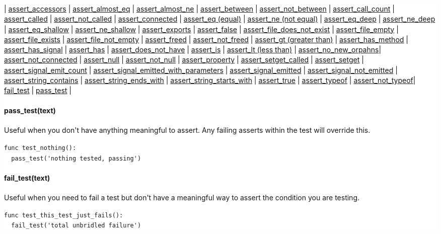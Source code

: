 
|
[assert_accessors](#assert_accessors) |
[assert_almost_eq](#assert_almost_eq) | [assert_almost_ne](#assert_almost_ne) |
[assert_between](#assert_between) | [assert_not_between](#assert_not_between) |
[assert_call_count](#assert_call_count) |
[assert_called](#assert_called) | [assert_not_called](#assert_not_called) |
[assert_connected](#assert_connected) |
[assert_eq (equal)](#assert_eq) | [assert_ne (not equal)](#assert_ne) |
[assert_eq_deep](#assert_eq_deep) | [assert_ne_deep](#assert_ne_deep) |
[assert_eq_shallow](#assert_eq_shallow) | [assert_ne_shallow](#assert_ne_shallow) |
[assert_exports](#assert_exports) |
[assert_false](#assert_false) |
[assert_file_does_not_exist](#assert_file_does_not_exist) |
[assert_file_empty](#assert_file_empty) |
[assert_file_exists](#assert_file_exists) |
[assert_file_not_empty](#assert_file_not_empty) |
[assert_freed](#assert_freed) | [assert_not_freed](#assert_not_freed) |
[assert_gt (greater than)](#assert_gt) |
[assert_has_method](#assert_has_method) |
[assert_has_signal](#assert_has_signal) |
[assert_has](#assert_has) | [assert_does_not_have](#assert_does_not_have) |
[assert_is](#assert_is) |
[assert_lt (less than)](#assert_lt) |
[assert_no_new_orpahns](#assert_no_new_orphans)|
[assert_not_connected](#assert_not_connected) |
[assert_null](#assert_null) | [assert_not_null](#assert_not_null) |
[assert_property](#assert_property) |
[assert_setget_called](#assert_setget_called) |
[assert_setget](#assert_setget) |
[assert_signal_emit_count](#assert_signal_emit_count) |
[assert_signal_emitted_with_parameters](#assert_signal_emitted_with_parameters) |
[assert_signal_emitted](#assert_signal_emitted) |
[assert_signal_not_emitted](#assert_signal_not_emitted) |
[assert_string_contains](#assert_string_contains) |
[assert_string_ends_with](#assert_string_ends_with) |
[assert_string_starts_with](#assert_string_starts_with) |
[assert_true](#assert_true) |
[assert_typeof](#assert_typeof) | [assert_not_typeof](#assert_not_typeof)|
[fail_test](#fail_test) |
[pass_test](#pass_test) |



#### <a name="pass_test">pass_test(text) </a>
Useful when you don't have anything meaningful to assert.  Any failing asserts within the test will override this.
```gdscript
func test_nothing():
  pass_test('nothing tested, passing')
```

#### <a name="fail_test">fail_test(text) </a>
Useful when you need to fail a test but don't have a meaningful way to assert the condition you are testing.
```gdscript
func test_this_test_just_fails():
  fail_test('total unbridled failure')
```
